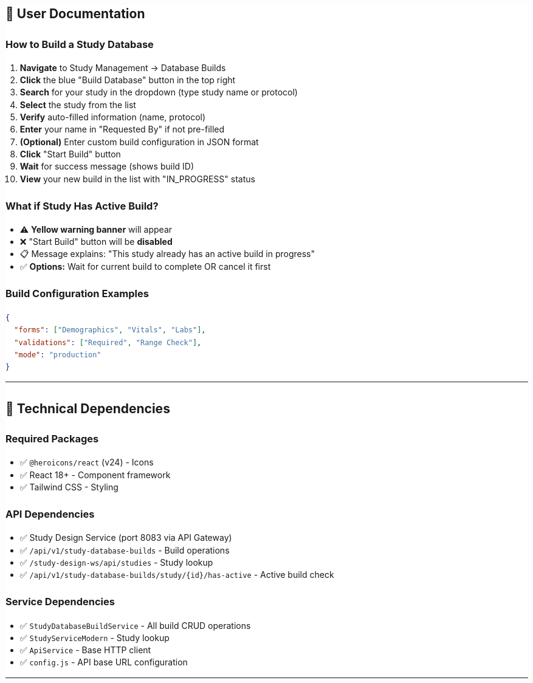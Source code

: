 
## 📝 User Documentation

### How to Build a Study Database

1. **Navigate** to Study Management → Database Builds
2. **Click** the blue "Build Database" button in the top right
3. **Search** for your study in the dropdown (type study name or protocol)
4. **Select** the study from the list
5. **Verify** auto-filled information (name, protocol)
6. **Enter** your name in "Requested By" if not pre-filled
7. **(Optional)** Enter custom build configuration in JSON format
8. **Click** "Start Build" button
9. **Wait** for success message (shows build ID)
10. **View** your new build in the list with "IN_PROGRESS" status

### What if Study Has Active Build?

- ⚠️ **Yellow warning banner** will appear
- ❌ "Start Build" button will be **disabled**
- 📋 Message explains: "This study already has an active build in progress"
- ✅ **Options:** Wait for current build to complete OR cancel it first

### Build Configuration Examples

```json
{
  "forms": ["Demographics", "Vitals", "Labs"],
  "validations": ["Required", "Range Check"],
  "mode": "production"
}
```

---

## 🔧 Technical Dependencies

### Required Packages
- ✅ `@heroicons/react` (v24) - Icons
- ✅ React 18+ - Component framework
- ✅ Tailwind CSS - Styling

### API Dependencies
- ✅ Study Design Service (port 8083 via API Gateway)
- ✅ `/api/v1/study-database-builds` - Build operations
- ✅ `/study-design-ws/api/studies` - Study lookup
- ✅ `/api/v1/study-database-builds/study/{id}/has-active` - Active build check

### Service Dependencies
- ✅ `StudyDatabaseBuildService` - All build CRUD operations
- ✅ `StudyServiceModern` - Study lookup
- ✅ `ApiService` - Base HTTP client
- ✅ `config.js` - API base URL configuration

---